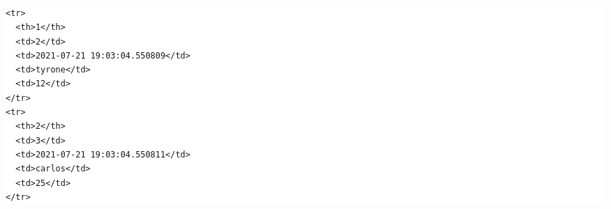     <tr>
      <th>1</th>
      <td>2</td>
      <td>2021-07-21 19:03:04.550809</td>
      <td>tyrone</td>
      <td>12</td>
    </tr>
    <tr>
      <th>2</th>
      <td>3</td>
      <td>2021-07-21 19:03:04.550811</td>
      <td>carlos</td>
      <td>25</td>
    </tr>
  </tbody>
</table>
</div>




```python

```


```python

```


```python

```


```python

```
